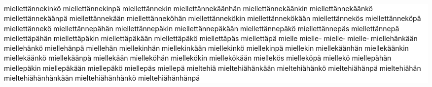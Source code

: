miellettännekinkö
miellettännekinpä
miellettännekin
miellettännekäänhän
miellettännekäänkin
miellettännekäänkö
miellettännekäänpä
miellettännekään
miellettänneköhän
miellettännekökin
miellettännekökään
miellettännekös
miellettänneköpä
miellettännekö
miellettännepähän
miellettännepäkin
miellettännepäkään
miellettännepäkö
miellettännepäs
miellettännepä
miellettäpähän
miellettäpäkin
miellettäpäkään
miellettäpäkö
miellettäpäs
miellettäpä
mielle
mielle-
mielle‐
mielle‑
miellehänkään
miellehänkö
miellehänpä
miellehän
miellekinhän
miellekinkään
miellekinkö
miellekinpä
miellekin
miellekäänhän
miellekäänkin
miellekäänkö
miellekäänpä
miellekään
mielleköhän
miellekökin
miellekökään
miellekös
mielleköpä
miellekö
miellepähän
miellepäkin
miellepäkään
miellepäkö
miellepäs
miellepä
mieltehiä
mieltehiähänkään
mieltehiähänkö
mieltehiähänpä
mieltehiähän
mieltehiähänhänkään
mieltehiähänhänkö
mieltehiähänhänpä